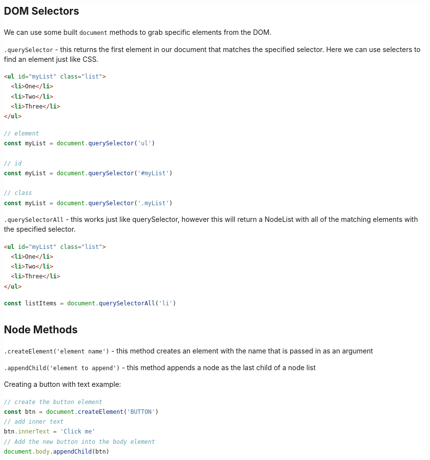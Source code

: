 ## DOM Selectors

We can use some built `document` methods to grab specific elements from the DOM.

`.querySelector` - this returns the first element in our document that matches the specified selector. Here we can use selecters to find an element just like CSS.

```html
<ul id="myList" class="list">
  <li>One</li>
  <li>Two</li>
  <li>Three</li>
</ul>
```

```javascript
// element
const myList = document.querySelector('ul')

// id
const myList = document.querySelector('#myList')

// class
const myList = document.querySelector('.myList')
```

`.querySelectorAll` - this works just like querySelector, however this will return a NodeList with all of the matching elements with the specified selector.

```html
<ul id="myList" class="list">
  <li>One</li>
  <li>Two</li>
  <li>Three</li>
</ul>
```

```javascript
const listItems = document.querySelectorAll('li')
```

## Node Methods

`.createElement('element name')` - this method creates an element with the name that is passed in as an argument

`.appendChild('element to append')` - this method appends a node as the last child of a node list

Creating a button with text example:

```javascript
// create the button element
const btn = document.createElement('BUTTON')
// add inner text
btn.innerText = 'Click me'
// Add the new button into the body element
document.body.appendChild(btn)
```
